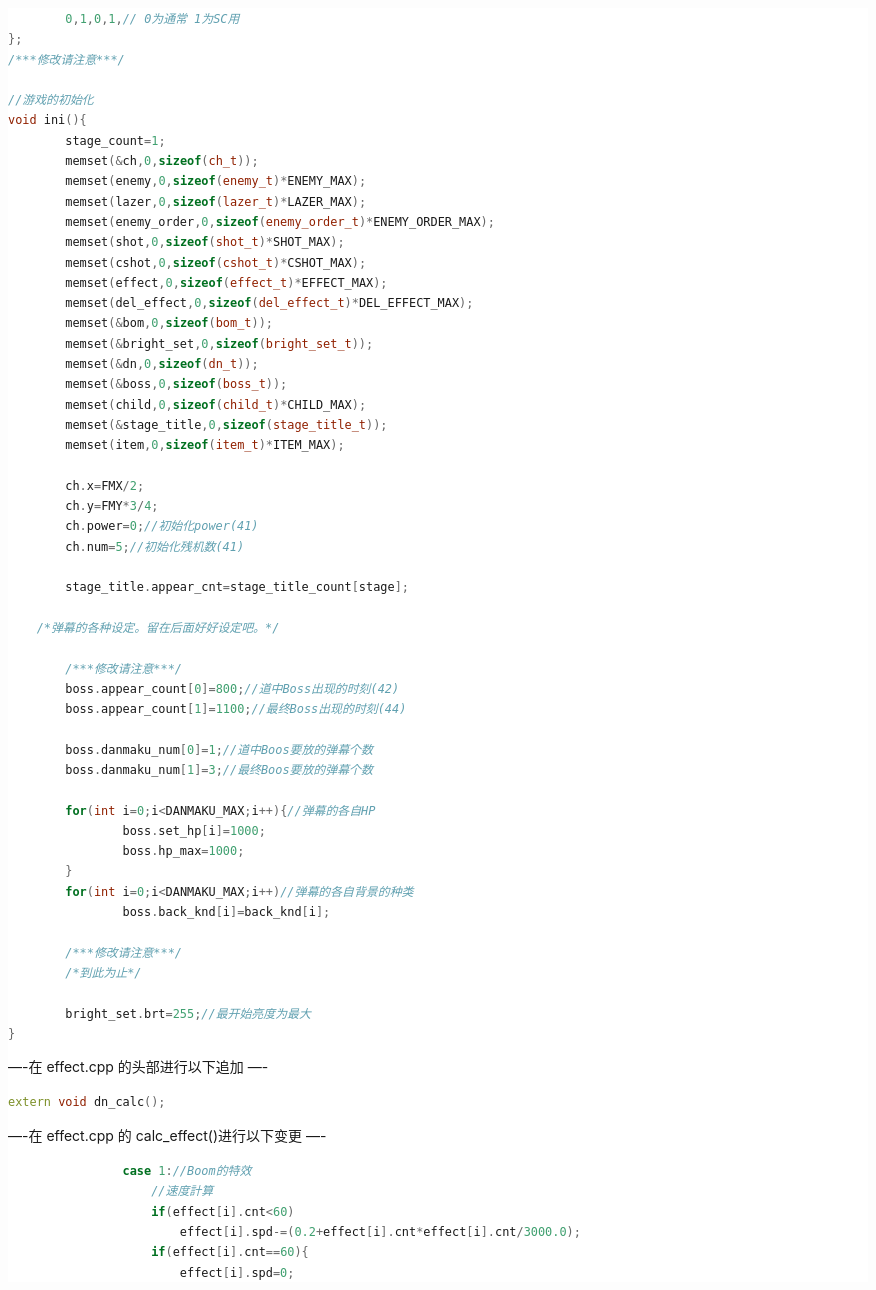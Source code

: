 ```cpp
        0,1,0,1,// 0为通常 1为SC用
};
/***修改请注意***/
 
//游戏的初始化
void ini(){
        stage_count=1;
        memset(&ch,0,sizeof(ch_t));
        memset(enemy,0,sizeof(enemy_t)*ENEMY_MAX);
        memset(lazer,0,sizeof(lazer_t)*LAZER_MAX);
        memset(enemy_order,0,sizeof(enemy_order_t)*ENEMY_ORDER_MAX);
        memset(shot,0,sizeof(shot_t)*SHOT_MAX);
        memset(cshot,0,sizeof(cshot_t)*CSHOT_MAX);
        memset(effect,0,sizeof(effect_t)*EFFECT_MAX);
        memset(del_effect,0,sizeof(del_effect_t)*DEL_EFFECT_MAX);
        memset(&bom,0,sizeof(bom_t));
        memset(&bright_set,0,sizeof(bright_set_t));
        memset(&dn,0,sizeof(dn_t));
        memset(&boss,0,sizeof(boss_t));
        memset(child,0,sizeof(child_t)*CHILD_MAX);
        memset(&stage_title,0,sizeof(stage_title_t));
        memset(item,0,sizeof(item_t)*ITEM_MAX);
 
        ch.x=FMX/2;
        ch.y=FMY*3/4;
        ch.power=0;//初始化power(41)
        ch.num=5;//初始化残机数(41)
 
        stage_title.appear_cnt=stage_title_count[stage];
 
	/*弹幕的各种设定。留在后面好好设定吧。*/
 
        /***修改请注意***/
        boss.appear_count[0]=800;//道中Boss出现的时刻(42)
        boss.appear_count[1]=1100;//最终Boss出现的时刻(44)
 
        boss.danmaku_num[0]=1;//道中Boos要放的弹幕个数
        boss.danmaku_num[1]=3;//最终Boos要放的弹幕个数
 
        for(int i=0;i<DANMAKU_MAX;i++){//弹幕的各自HP
                boss.set_hp[i]=1000;
                boss.hp_max=1000;
        }
        for(int i=0;i<DANMAKU_MAX;i++)//弹幕的各自背景的种类
                boss.back_knd[i]=back_knd[i];
 
        /***修改请注意***/
        /*到此为止*/
 
        bright_set.brt=255;//最开始亮度为最大
}
```
—-在 effect.cpp 的头部进行以下追加 —-
```cpp
extern void dn_calc();
```
—-在 effect.cpp 的 calc_effect()进行以下变更 —-
```cpp
                case 1://Boom的特效
                    //速度計算
                    if(effect[i].cnt<60)
                        effect[i].spd-=(0.2+effect[i].cnt*effect[i].cnt/3000.0);
                    if(effect[i].cnt==60){
                        effect[i].spd=0;
```